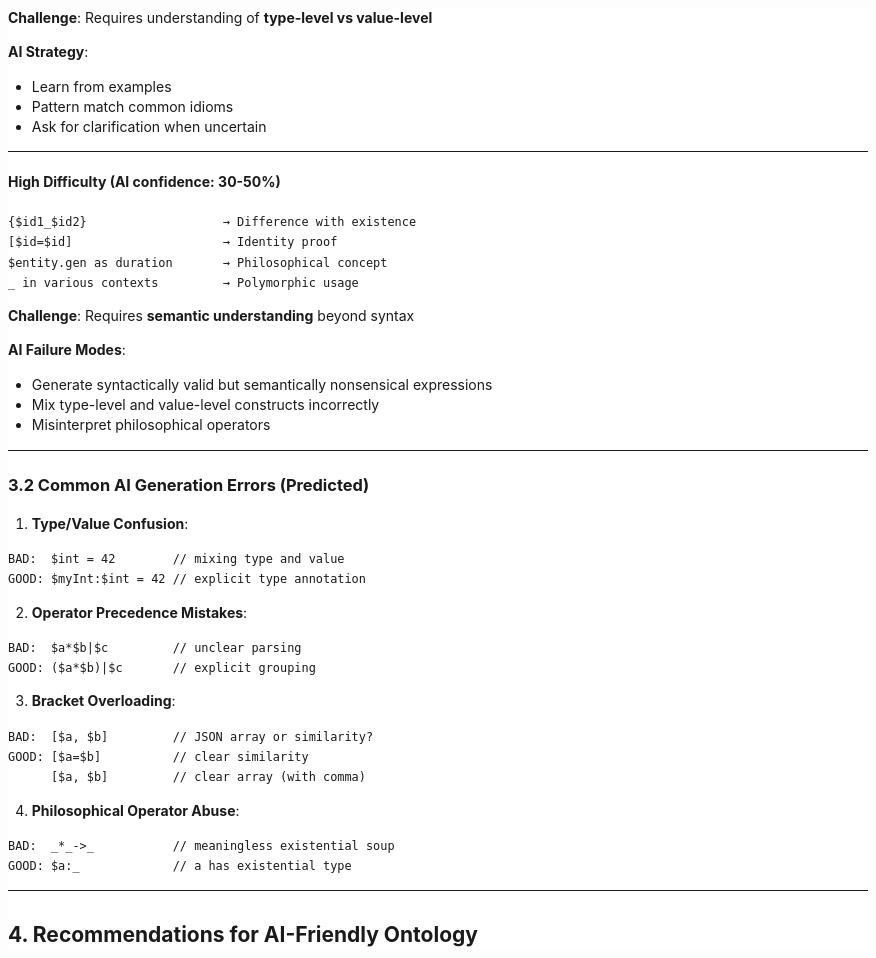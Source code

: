 **Challenge**: Requires understanding of **type-level vs value-level**

**AI Strategy**:
- Learn from examples
- Pattern match common idioms
- Ask for clarification when uncertain

---

#### **High Difficulty** (AI confidence: 30-50%)

```
{$id1_$id2}                   → Difference with existence
[$id=$id]                     → Identity proof
$entity.gen as duration       → Philosophical concept
_ in various contexts         → Polymorphic usage
```

**Challenge**: Requires **semantic understanding** beyond syntax

**AI Failure Modes**:
- Generate syntactically valid but semantically nonsensical expressions
- Mix type-level and value-level constructs incorrectly
- Misinterpret philosophical operators

---

### 3.2 Common AI Generation Errors (Predicted)

1. **Type/Value Confusion**:
```
BAD:  $int = 42        // mixing type and value
GOOD: $myInt:$int = 42 // explicit type annotation
```

2. **Operator Precedence Mistakes**:
```
BAD:  $a*$b|$c         // unclear parsing
GOOD: ($a*$b)|$c       // explicit grouping
```

3. **Bracket Overloading**:
```
BAD:  [$a, $b]         // JSON array or similarity?
GOOD: [$a=$b]          // clear similarity
      [$a, $b]         // clear array (with comma)
```

4. **Philosophical Operator Abuse**:
```
BAD:  _*_->_           // meaningless existential soup
GOOD: $a:_             // a has existential type
```

---

## 4. Recommendations for AI-Friendly Ontology
